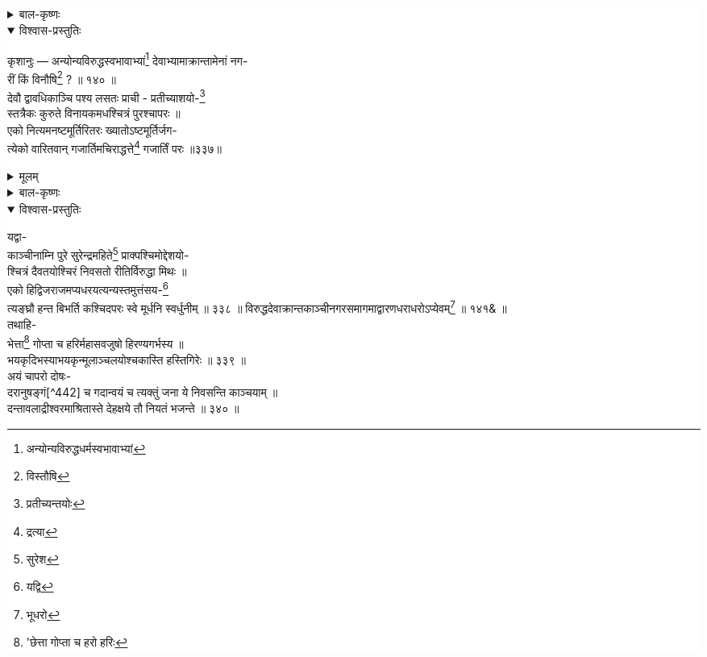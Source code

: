 <details><summary>बाल-कृष्णः</summary></details>

<details open><summary>विश्वास-प्रस्तुतिः</summary>

कृशानुः — अन्योन्यविरुद्धस्वभावाभ्यां[^434] देवाभ्यामाक्रान्तामेनां नग-   
रीं किं विनौषि[^435] ? ॥ १४० ॥   
देवौ द्वावधिकाञ्चि पश्य लसतः प्राची - प्रतीच्याशयो-[^436]   
स्तत्रैकः कुरुते विनायकमधश्चित्रं पुरश्चापरः ॥   
एको नित्यमनष्टमूर्तिरितरः ख्यातोऽष्टमूर्तिर्जग-   
त्येको वारितवान् गजार्तिमचिराद्धत्ते[^437] गजार्तिं परः ॥३३७॥

[^434]:
     अन्योन्यविरुद्धधर्मस्वभावाभ्यां 


[^435]:
     विस्तौषि


[^436]:
     प्रतीच्यन्तयोः


[^437]:
     द्रत्या
</details>

<details><summary>मूलम्</summary></details>

<details><summary>बाल-कृष्णः</summary></details>

<details open><summary>विश्वास-प्रस्तुतिः</summary>

यद्वा-   
काञ्चीनाम्नि पुरे सुरेन्द्रमहिते[^438] प्राक्पश्चिमोद्देशयो-   
श्चित्रं दैवतयोश्चिरं निवसतो रीतिर्विरुद्धा मिथः ॥   
एको हिद्विजराजमप्यधरयत्यन्यस्तमुत्तंसय-[^439]   
त्यङ्घ्रौ हन्त बिभर्ति कश्चिदपरः स्वे मूर्धनि स्वर्धुनीम् ॥ ३३८ ॥ विरुद्धदेवाक्रान्तकाञ्चीनगरसमागमाद्वारणधराधरोऽप्येवम्[^440] ॥ १४१& ॥   
तथाहि-   
भेत्ता[^441] गोप्ता च हरिर्महासवजुषो हिरण्यगर्भस्य ॥   
भयकृदिभस्याभयकृन्मूलाञ्चलयोश्चकास्ति हस्तिगिरेः ॥ ३३९ ॥   
अयं चापरो दोषः-   
दरानुषङ्गं[^442] च गदान्वयं च त्यक्तुं जना ये निवसन्ति काञ्चयाम् ॥   
दन्तावलाद्रीश्वरमाश्रितास्ते देहक्षये तौ नियतं भजन्ते ॥ ३४० ॥

[^438]:
    सुरेश 


[^439]:
     यद्वि


[^440]:
     भूधरो


[^441]:
     'छेत्ता गोप्ता च हरो हरिः
